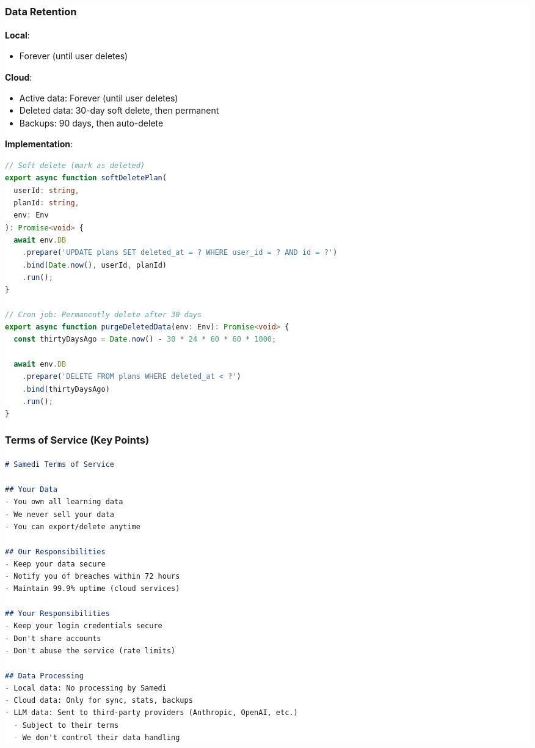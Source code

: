 ### Data Retention

**Local**:
- Forever (until user deletes)

**Cloud**:
- Active data: Forever (until user deletes)
- Deleted data: 30-day soft delete, then permanent
- Backups: 90 days, then auto-delete

**Implementation**:
```typescript
// Soft delete (mark as deleted)
export async function softDeletePlan(
  userId: string,
  planId: string,
  env: Env
): Promise<void> {
  await env.DB
    .prepare('UPDATE plans SET deleted_at = ? WHERE user_id = ? AND id = ?')
    .bind(Date.now(), userId, planId)
    .run();
}

// Cron job: Permanently delete after 30 days
export async function purgeDeletedData(env: Env): Promise<void> {
  const thirtyDaysAgo = Date.now() - 30 * 24 * 60 * 60 * 1000;

  await env.DB
    .prepare('DELETE FROM plans WHERE deleted_at < ?')
    .bind(thirtyDaysAgo)
    .run();
}
```

### Terms of Service (Key Points)

```markdown
# Samedi Terms of Service

## Your Data
- You own all learning data
- We never sell your data
- You can export/delete anytime

## Our Responsibilities
- Keep your data secure
- Notify you of breaches within 72 hours
- Maintain 99.9% uptime (cloud services)

## Your Responsibilities
- Keep your login credentials secure
- Don't share accounts
- Don't abuse the service (rate limits)

## Data Processing
- Local data: No processing by Samedi
- Cloud data: Only for sync, stats, backups
- LLM data: Sent to third-party providers (Anthropic, OpenAI, etc.)
  - Subject to their terms
  - We don't control their data handling
```
